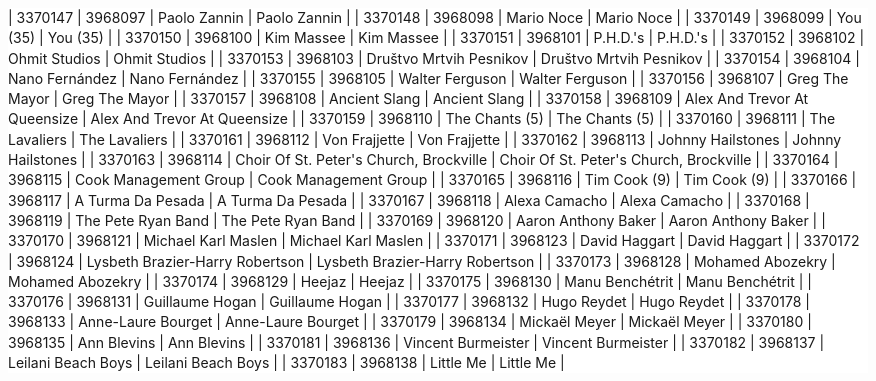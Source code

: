 | 3370147 | 3968097 | Paolo Zannin | Paolo Zannin |
| 3370148 | 3968098 | Mario Noce | Mario Noce |
| 3370149 | 3968099 | You (35) | You (35) |
| 3370150 | 3968100 | Kim Massee | Kim Massee |
| 3370151 | 3968101 | P.H.D.'s | P.H.D.'s |
| 3370152 | 3968102 | Ohmit Studios | Ohmit Studios |
| 3370153 | 3968103 | Društvo Mrtvih Pesnikov | Društvo Mrtvih Pesnikov |
| 3370154 | 3968104 | Nano Fernández | Nano Fernández |
| 3370155 | 3968105 | Walter Ferguson | Walter Ferguson |
| 3370156 | 3968107 | Greg The Mayor | Greg The Mayor |
| 3370157 | 3968108 | Ancient Slang | Ancient Slang |
| 3370158 | 3968109 | Alex And Trevor At Queensize | Alex And Trevor At Queensize |
| 3370159 | 3968110 | The Chants (5) | The Chants (5) |
| 3370160 | 3968111 | The Lavaliers | The Lavaliers |
| 3370161 | 3968112 | Von Frajjette | Von Frajjette |
| 3370162 | 3968113 | Johnny Hailstones | Johnny Hailstones |
| 3370163 | 3968114 | Choir Of St. Peter's Church, Brockville | Choir Of St. Peter's Church, Brockville |
| 3370164 | 3968115 | Cook Management Group | Cook Management Group |
| 3370165 | 3968116 | Tim Cook (9) | Tim Cook (9) |
| 3370166 | 3968117 | A Turma Da Pesada | A Turma Da Pesada |
| 3370167 | 3968118 | Alexa Camacho | Alexa Camacho |
| 3370168 | 3968119 | The Pete Ryan Band | The Pete Ryan Band |
| 3370169 | 3968120 | Aaron Anthony Baker | Aaron Anthony Baker |
| 3370170 | 3968121 | Michael Karl Maslen | Michael Karl Maslen |
| 3370171 | 3968123 | David Haggart | David Haggart |
| 3370172 | 3968124 | Lysbeth Brazier-Harry Robertson | Lysbeth Brazier-Harry Robertson |
| 3370173 | 3968128 | Mohamed Abozekry | Mohamed Abozekry |
| 3370174 | 3968129 | Heejaz | Heejaz |
| 3370175 | 3968130 | Manu Benchétrit | Manu Benchétrit |
| 3370176 | 3968131 | Guillaume Hogan | Guillaume Hogan |
| 3370177 | 3968132 | Hugo Reydet | Hugo Reydet |
| 3370178 | 3968133 | Anne-Laure Bourget | Anne-Laure Bourget |
| 3370179 | 3968134 | Mickaël Meyer | Mickaël Meyer |
| 3370180 | 3968135 | Ann Blevins | Ann Blevins |
| 3370181 | 3968136 | Vincent Burmeister | Vincent Burmeister |
| 3370182 | 3968137 | Leilani Beach Boys | Leilani Beach Boys |
| 3370183 | 3968138 | Little Me | Little Me |